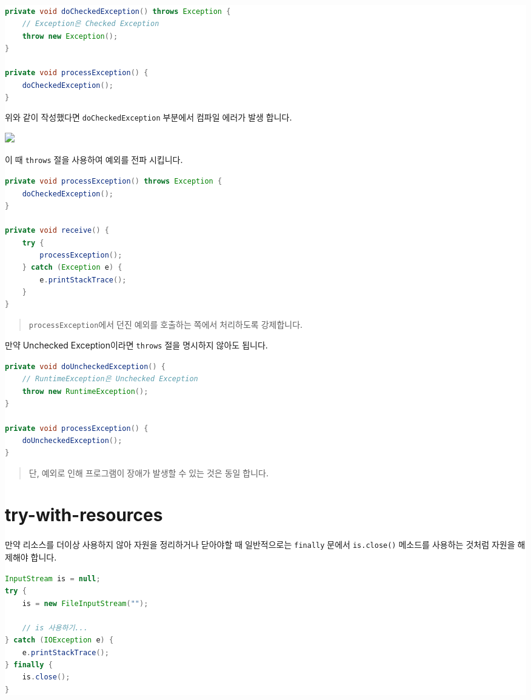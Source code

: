 ```java
private void doCheckedException() throws Exception {
    // Exception은 Checked Exception
    throw new Exception();
}

private void processException() {
    doCheckedException();
}
```

위와 같이 작성했다면 `doCheckedException` 부분에서 컴파일 에러가 발생 합니다.

![](https://user-images.githubusercontent.com/12427330/104317304-22240600-5521-11eb-93b9-673f724ca699.png)

이 때 `throws` 절을 사용하여 예외를 전파 시킵니다.

```java
private void processException() throws Exception {
    doCheckedException();
}

private void receive() {
    try {
        processException(); 
    } catch (Exception e) {
        e.printStackTrace();
    }
}
```

> `processException`에서 던진 예외를 호출하는 쪽에서 처리하도록 강제합니다.

만약 Unchecked Exception이라면 `throws` 절을 명시하지 않아도 됩니다.

```java
private void doUncheckedException() {
    // RuntimeException은 Unchecked Exception
    throw new RuntimeException();
}

private void processException() {
    doUncheckedException();
}
```

> 단, 예외로 인해 프로그램이 장애가 발생할 수 있는 것은 동일 합니다.


# try-with-resources

만약 리소스를 더이상 사용하지 않아 자원을 정리하거나 닫아야할 때 일반적으로는 `finally` 문에서 `is.close()` 메소드를 사용하는 것처럼 자원을 해제해야 합니다.

```java
InputStream is = null;
try {
    is = new FileInputStream("");

    // is 사용하기...
} catch (IOException e) {
    e.printStackTrace();
} finally {
    is.close();
}
```
